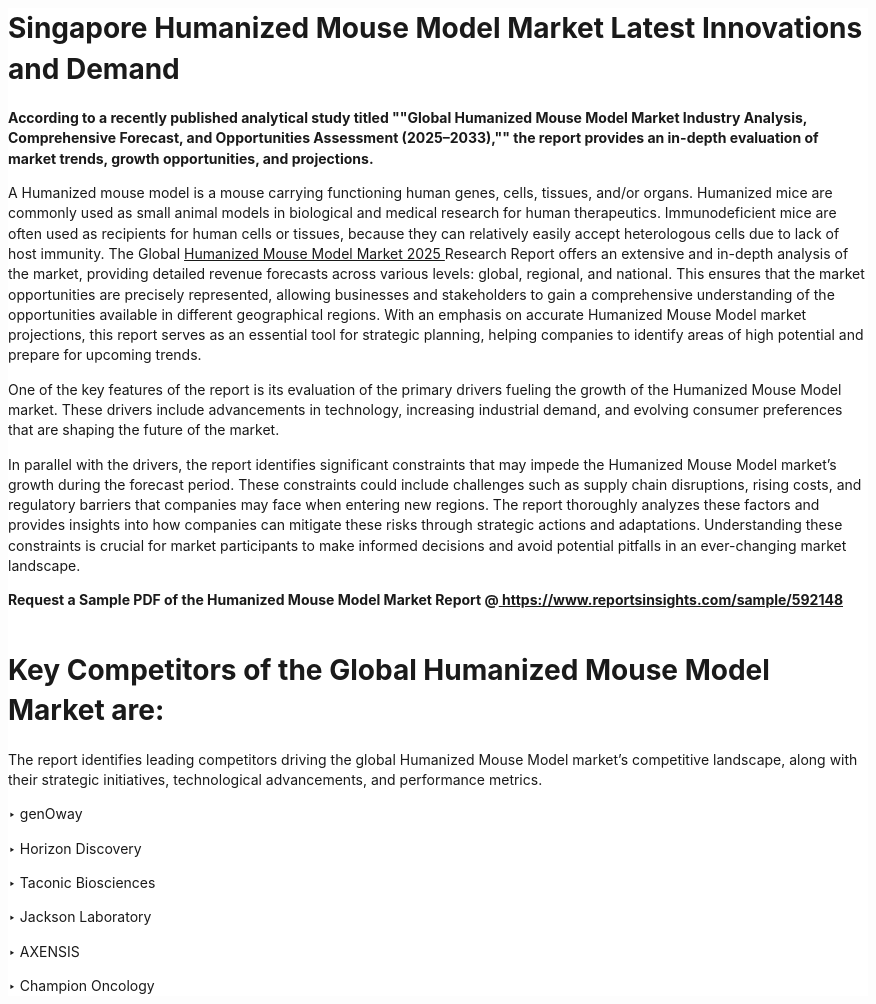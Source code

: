 # Singapore Humanized Mouse Model Market Latest Innovations and Demand

<strong>According to a recently published analytical study titled ""Global Humanized Mouse Model Market Industry Analysis, Comprehensive Forecast, and Opportunities Assessment (2025–2033),"" the report provides an in-depth evaluation of market trends, growth opportunities, and projections.</strong>

A Humanized mouse model is a mouse carrying functioning human genes, cells, tissues, and/or organs. Humanized mice are commonly used as small animal models in biological and medical research for human therapeutics. Immunodeficient mice are often used as recipients for human cells or tissues, because they can relatively easily accept heterologous cells due to lack of host immunity. The Global <a href=https://www.reportsinsights.com/sample/592148>Humanized Mouse Model Market 2025 </a> Research Report offers an extensive and in-depth analysis of the market, providing detailed revenue forecasts across various levels: global, regional, and national. This ensures that the market opportunities are precisely represented, allowing businesses and stakeholders to gain a comprehensive understanding of the opportunities available in different geographical regions. With an emphasis on accurate Humanized Mouse Model market projections, this report serves as an essential tool for strategic planning, helping companies to identify areas of high potential and prepare for upcoming trends.

One of the key features of the report is its evaluation of the primary drivers fueling the growth of the Humanized Mouse Model market. These drivers include advancements in technology, increasing industrial demand, and evolving consumer preferences that are shaping the future of the market. 

In parallel with the drivers, the report identifies significant constraints that may impede the Humanized Mouse Model market’s growth during the forecast period. These constraints could include challenges such as supply chain disruptions, rising costs, and regulatory barriers that companies may face when entering new regions. The report thoroughly analyzes these factors and provides insights into how companies can mitigate these risks through strategic actions and adaptations. Understanding these constraints is crucial for market participants to make informed decisions and avoid potential pitfalls in an ever-changing market landscape.

<strong>Request a Sample PDF of the Humanized Mouse Model Market Report </strong><strong>@<a href=https://www.reportsinsights.com/sample/592148> https://www.reportsinsights.com/sample/592148</a></strong></font>

# <strong>Key Competitors of the Global Humanized Mouse Model Market are:</strong>

The report identifies leading competitors driving the global Humanized Mouse Model market’s competitive landscape, along with their strategic initiatives, technological advancements, and performance metrics.

‣ genOway

‣ Horizon Discovery

‣ Taconic Biosciences

‣ Jackson Laboratory

‣ AXENSIS

‣ Champion Oncology
